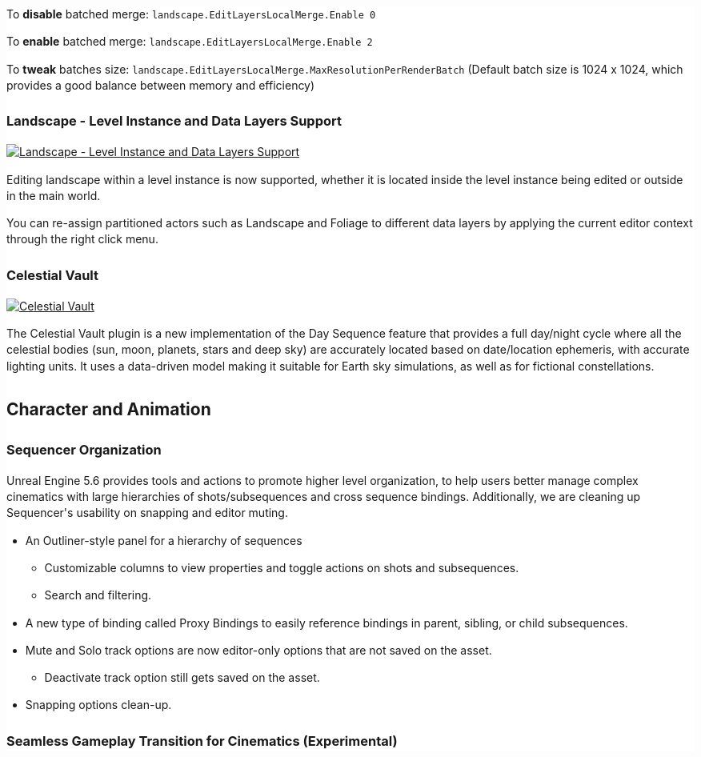 To **disable** batched merge: `landscape.EditLayersLocalMerge.Enable 0`

To **enable** batched merge: `landscape.EditLayersLocalMerge.Enable 2`

To **tweak** batches size: `landscape.EditLayersLocalMerge.MaxResolutionPerRenderBatch` (Default batch size is 1024 x 1024, which provides a good balance between memory and efficiency)

### Landscape - Level Instance and Data Layers Support

[![Landscape - Level Instance and Data Layers Support](https://dev.epicgames.com/community/api/documentation/image/bb8e1fed-6101-43e3-b8a7-a4f6c87b188c?resizing_type=fit)](https://dev.epicgames.com/community/api/documentation/image/bb8e1fed-6101-43e3-b8a7-a4f6c87b188c?resizing_type=fit)

Editing landscape within a level instance is now supported, whether it is located inside the level instance being edited or outside in the main world.

You can re-assign partitioned actors such as Landscape and Foliage to different data layers by applying the current editor context through the right click menu.

### Celestial Vault

[![Celestial Vault](https://dev.epicgames.com/community/api/documentation/image/15e102c0-0e1c-4d65-a10d-58da19218498?resizing_type=fit)](https://dev.epicgames.com/community/api/documentation/image/15e102c0-0e1c-4d65-a10d-58da19218498?resizing_type=fit)

The Celestial Vault plugin is a new implementation of the Day Sequence feature that provides a full day/night cycle where all the celestial bodies (sun, moon, planets, stars and deep sky) are accurately located based on date/location ephemeris, with accurate lighting units. It uses a data-driven model making it suitable for Earth sky simulations, as well as for fictional constellations. 

## Character and Animation

### Sequencer Organization

Unreal Engine 5.6 provides tools and actions to promote higher level organization, to help users better manage complex cinematics with large hierarchies of shots/subsequences and cross sequence bindings. Additionally, we are cleaning up Sequencer's usability on snapping and editor muting.

-   An Outliner-style panel for a hierarchy of sequences
    
    -   Customizable columns to view properties and toggle actions on shots and subsequences.
        
    -   Search and filtering.
        
-   A new type of binding called Proxy Bindings to easily reference bindings in parent, sibling, or child subsequences.
    
-   Mute and Solo track options are now editor-only options that are not saved on the asset.
    
    -   Deactivate track option still gets saved on the asset.
        
-   Snapping options clean-up.
    

### Seamless Gameplay Transition for Cinematics (Experimental)
